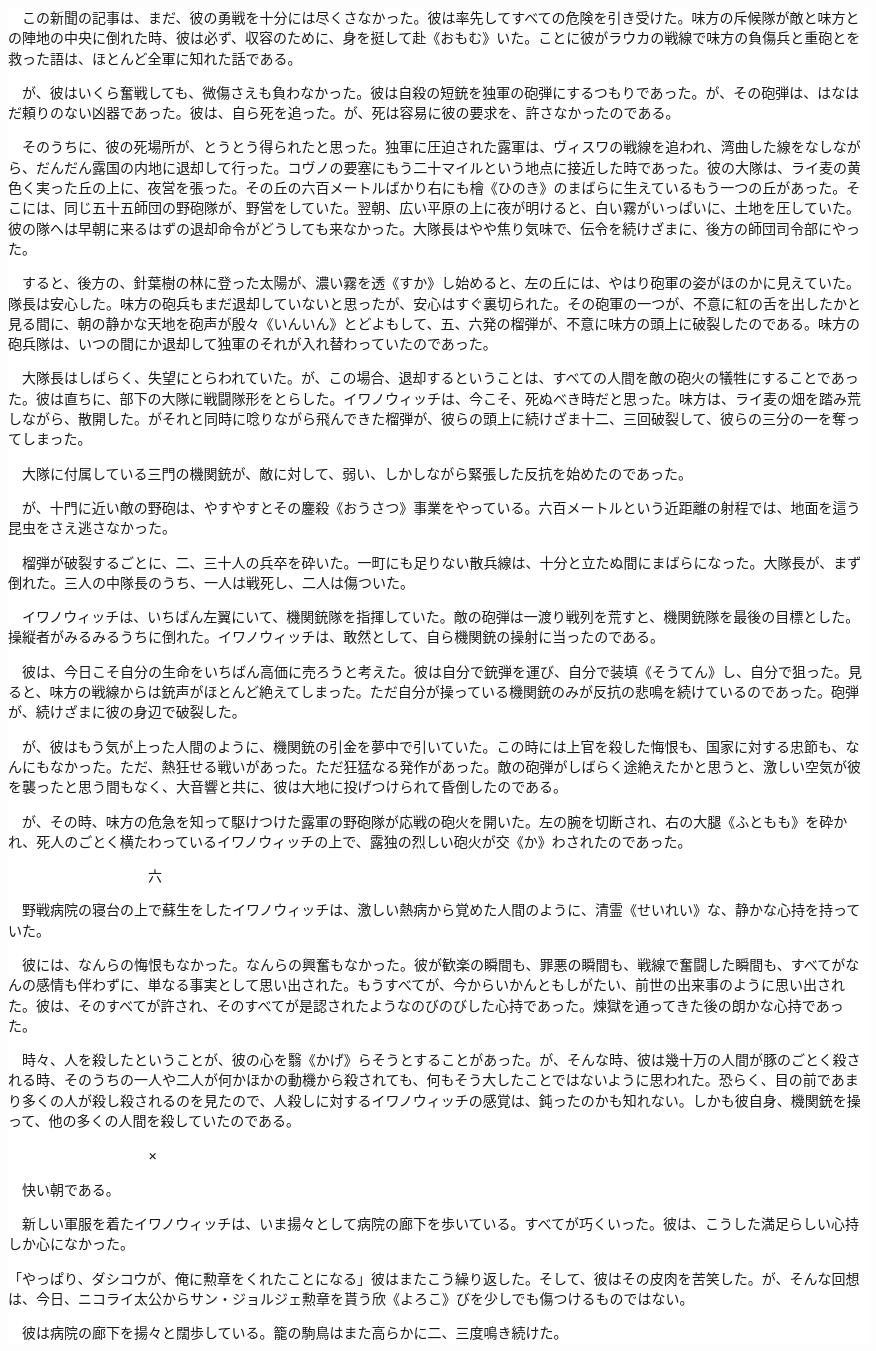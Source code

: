 　この新聞の記事は、まだ、彼の勇戦を十分には尽くさなかった。彼は率先してすべての危険を引き受けた。味方の斥候隊が敵と味方との陣地の中央に倒れた時、彼は必ず、収容のために、身を挺して赴《おもむ》いた。ことに彼がラウカの戦線で味方の負傷兵と重砲とを救った語は、ほとんど全軍に知れた話である。

　が、彼はいくら奮戦しても、微傷さえも負わなかった。彼は自殺の短銃を独軍の砲弾にするつもりであった。が、その砲弾は、はなはだ頼りのない凶器であった。彼は、自ら死を追った。が、死は容易に彼の要求を、許さなかったのである。

　そのうちに、彼の死場所が、とうとう得られたと思った。独軍に圧迫された露軍は、ヴィスワの戦線を追われ、湾曲した線をなしながら、だんだん露国の内地に退却して行った。コヴノの要塞にもう二十マイルという地点に接近した時であった。彼の大隊は、ライ麦の黄色く実った丘の上に、夜営を張った。その丘の六百メートルばかり右にも檜《ひのき》のまばらに生えているもう一つの丘があった。そこには、同じ五十五師団の野砲隊が、野営をしていた。翌朝、広い平原の上に夜が明けると、白い霧がいっぱいに、土地を圧していた。彼の隊へは早朝に来るはずの退却命令がどうしても来なかった。大隊長はやや焦り気味で、伝令を続けざまに、後方の師団司令部にやった。

　すると、後方の、針葉樹の林に登った太陽が、濃い霧を透《すか》し始めると、左の丘には、やはり砲軍の姿がほのかに見えていた。隊長は安心した。味方の砲兵もまだ退却していないと思ったが、安心はすぐ裏切られた。その砲軍の一つが、不意に紅の舌を出したかと見る間に、朝の静かな天地を砲声が殷々《いんいん》とどよもして、五、六発の榴弾が、不意に味方の頭上に破裂したのである。味方の砲兵隊は、いつの間にか退却して独軍のそれが入れ替わっていたのであった。

　大隊長はしばらく、失望にとらわれていた。が、この場合、退却するということは、すべての人間を敵の砲火の犠牲にすることであった。彼は直ちに、部下の大隊に戦闘隊形をとらした。イワノウィッチは、今こそ、死ぬべき時だと思った。味方は、ライ麦の畑を踏み荒しながら、散開した。がそれと同時に唸りながら飛んできた榴弾が、彼らの頭上に続けざま十二、三回破裂して、彼らの三分の一を奪ってしまった。

　大隊に付属している三門の機関銃が、敵に対して、弱い、しかしながら緊張した反抗を始めたのであった。

　が、十門に近い敵の野砲は、やすやすとその鏖殺《おうさつ》事業をやっている。六百メートルという近距離の射程では、地面を這う昆虫をさえ逃さなかった。

　榴弾が破裂するごとに、二、三十人の兵卒を砕いた。一町にも足りない散兵線は、十分と立たぬ間にまばらになった。大隊長が、まず倒れた。三人の中隊長のうち、一人は戦死し、二人は傷ついた。

　イワノウィッチは、いちばん左翼にいて、機関銃隊を指揮していた。敵の砲弾は一渡り戦列を荒すと、機関銃隊を最後の目標とした。操縦者がみるみるうちに倒れた。イワノウィッチは、敢然として、自ら機関銃の操射に当ったのである。

　彼は、今日こそ自分の生命をいちばん高価に売ろうと考えた。彼は自分で銃弾を運び、自分で装填《そうてん》し、自分で狙った。見ると、味方の戦線からは銃声がほとんど絶えてしまった。ただ自分が操っている機関銃のみが反抗の悲鳴を続けているのであった。砲弾が、続けざまに彼の身辺で破裂した。

　が、彼はもう気が上った人間のように、機関銃の引金を夢中で引いていた。この時には上官を殺した悔恨も、国家に対する忠節も、なんにもなかった。ただ、熱狂せる戦いがあった。ただ狂猛なる発作があった。敵の砲弾がしばらく途絶えたかと思うと、激しい空気が彼を襲ったと思う間もなく、大音響と共に、彼は大地に投げつけられて昏倒したのである。

　が、その時、味方の危急を知って駆けつけた露軍の野砲隊が応戦の砲火を開いた。左の腕を切断され、右の大腿《ふともも》を砕かれ、死人のごとく横たわっているイワノウィッチの上で、露独の烈しい砲火が交《か》わされたのであった。



　　　　　　　　　　六



　野戦病院の寝台の上で蘇生をしたイワノウィッチは、激しい熱病から覚めた人間のように、清霊《せいれい》な、静かな心持を持っていた。

　彼には、なんらの悔恨もなかった。なんらの興奮もなかった。彼が歓楽の瞬間も、罪悪の瞬間も、戦線で奮闘した瞬間も、すべてがなんの感情も伴わずに、単なる事実として思い出された。もうすべてが、今からいかんともしがたい、前世の出来事のように思い出された。彼は、そのすべてが許され、そのすべてが是認されたようなのびのびした心持であった。煉獄を通ってきた後の朗かな心持であった。

　時々、人を殺したということが、彼の心を翳《かげ》らそうとすることがあった。が、そんな時、彼は幾十万の人間が豚のごとく殺される時、そのうちの一人や二人が何かほかの動機から殺されても、何もそう大したことではないように思われた。恐らく、目の前であまり多くの人が殺し殺されるのを見たので、人殺しに対するイワノウィッチの感覚は、鈍ったのかも知れない。しかも彼自身、機関銃を操って、他の多くの人間を殺していたのである。

　　　　　　　　　　×

　快い朝である。

　新しい軍服を着たイワノウィッチは、いま揚々として病院の廊下を歩いている。すべてが巧くいった。彼は、こうした満足らしい心持しか心になかった。

「やっぱり、ダシコウが、俺に勲章をくれたことになる」彼はまたこう繰り返した。そして、彼はその皮肉を苦笑した。が、そんな回想は、今日、ニコライ太公からサン・ジョルジェ勲章を貰う欣《よろこ》びを少しでも傷つけるものではない。

　彼は病院の廊下を揚々と闊歩している。籠の駒鳥はまた高らかに二、三度鳴き続けた。

